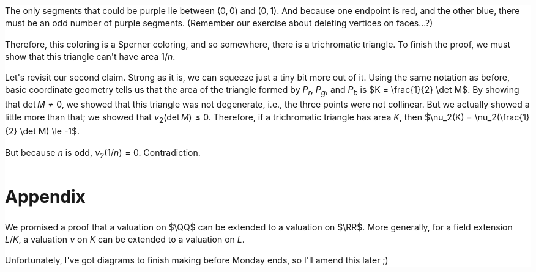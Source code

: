 The only segments that could be purple lie between $(0, 0)$ and $(0, 1)$. And because one endpoint is red, and the other blue, there must be an odd number of purple segments. (Remember our exercise about deleting vertices on faces...?)

Therefore, this coloring is a Sperner coloring, and so somewhere, there is a trichromatic triangle. To finish the proof, we must show that this triangle can't have area $1/n$.

Let's revisit our second claim. Strong as it is, we can squeeze just a tiny bit more out of it. Using the same notation as before, basic coordinate geometry tells us that the area of the triangle formed by $P_r$, $P_g$, and $P_b$ is $K = \frac{1}{2} \det M$. By showing that $\det M \ne 0$, we showed that this triangle was not degenerate, i.e., the three points were not collinear. But we actually showed a little more than that; we showed that $\nu_2(\det M) \le 0$. Therefore, if a trichromatic triangle has area $K$, then $\nu_2(K) = \nu_2(\frac{1}{2} \det M) \le -1$.

But because $n$ is odd, $\nu_2(1/n) = 0$. Contradiction.


# Appendix

We promised a proof that a valuation on $\QQ$ can be extended to a valuation on $\RR$. More generally, for a field extension $L/K$, a valuation $\nu$ on $K$ can be extended to a valuation on $L$.

Unfortunately, I've got diagrams to finish making before Monday ends, so I'll amend this later ;)

